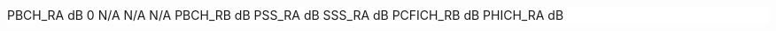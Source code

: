 </tr>
<tr class="even">
<td>PBCH_RA</td>
<td>dB</td>
<td>0</td>
<td>N/A</td>
<td>N/A</td>
<td>N/A</td>
<td></td>
<td></td>
<td></td>
<td></td>
</tr>
<tr class="odd">
<td>PBCH_RB</td>
<td>dB</td>
<td></td>
<td></td>
<td></td>
<td></td>
<td></td>
<td></td>
<td></td>
<td></td>
</tr>
<tr class="even">
<td>PSS_RA</td>
<td>dB</td>
<td></td>
<td></td>
<td></td>
<td></td>
<td></td>
<td></td>
<td></td>
<td></td>
</tr>
<tr class="odd">
<td>SSS_RA</td>
<td>dB</td>
<td></td>
<td></td>
<td></td>
<td></td>
<td></td>
<td></td>
<td></td>
<td></td>
</tr>
<tr class="even">
<td>PCFICH_RB</td>
<td>dB</td>
<td></td>
<td></td>
<td></td>
<td></td>
<td></td>
<td></td>
<td></td>
<td></td>
</tr>
<tr class="odd">
<td>PHICH_RA</td>
<td>dB</td>
